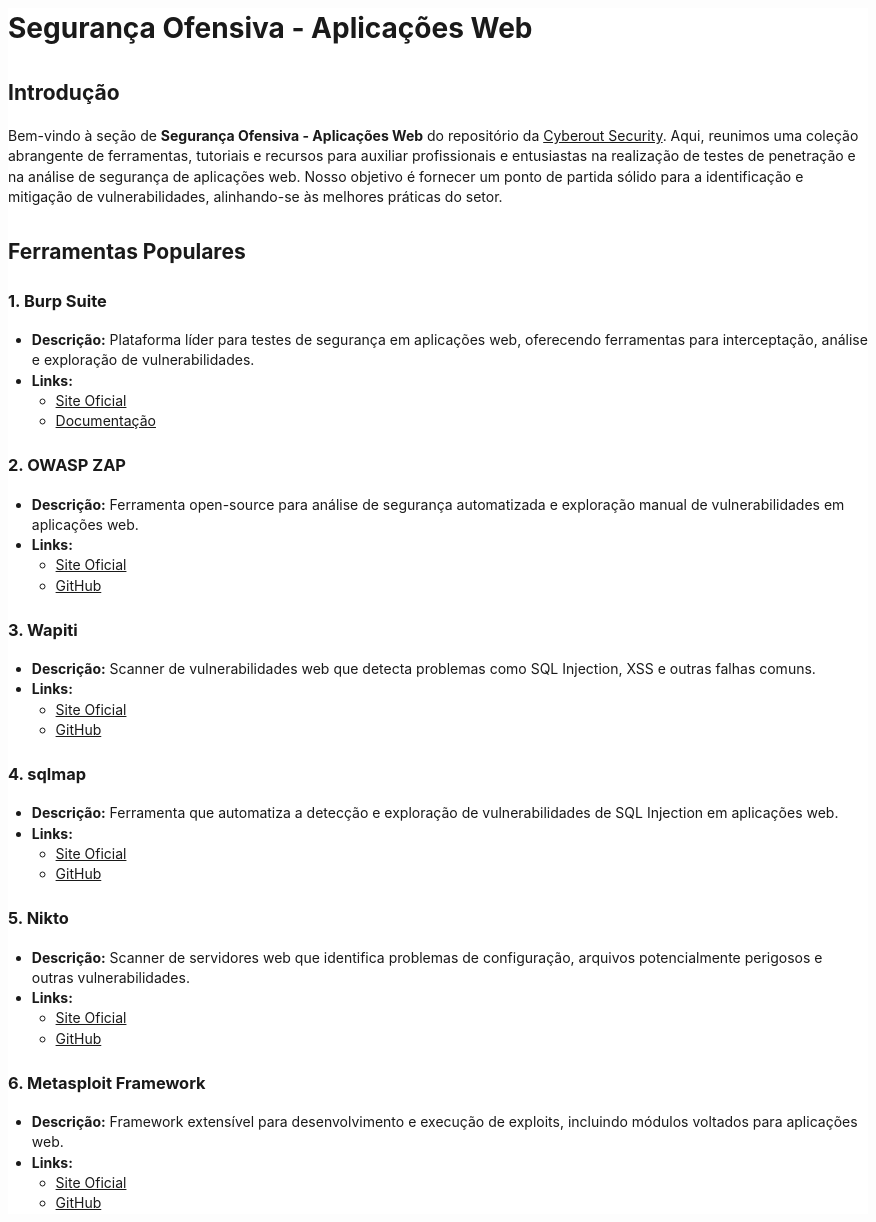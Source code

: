 # Segurança Ofensiva - Aplicações Web

## Introdução

Bem-vindo à seção de **Segurança Ofensiva - Aplicações Web** do repositório da [Cyberout Security](https://www.cyberout.com.br). Aqui, reunimos uma coleção abrangente de ferramentas, tutoriais e recursos para auxiliar profissionais e entusiastas na realização de testes de penetração e na análise de segurança de aplicações web. Nosso objetivo é fornecer um ponto de partida sólido para a identificação e mitigação de vulnerabilidades, alinhando-se às melhores práticas do setor.

## Ferramentas Populares

### 1. Burp Suite
- **Descrição:** Plataforma líder para testes de segurança em aplicações web, oferecendo ferramentas para interceptação, análise e exploração de vulnerabilidades.
- **Links:**
  - [Site Oficial](https://portswigger.net/burp)
  - [Documentação](https://portswigger.net/burp/documentation)

### 2. OWASP ZAP
- **Descrição:** Ferramenta open-source para análise de segurança automatizada e exploração manual de vulnerabilidades em aplicações web.
- **Links:**
  - [Site Oficial](https://www.zaproxy.org/)
  - [GitHub](https://github.com/zaproxy/zaproxy)

### 3. Wapiti
- **Descrição:** Scanner de vulnerabilidades web que detecta problemas como SQL Injection, XSS e outras falhas comuns.
- **Links:**
  - [Site Oficial](http://wapiti.sourceforge.net/)
  - [GitHub](https://github.com/wapiti-scanner/wapiti)

### 4. sqlmap
- **Descrição:** Ferramenta que automatiza a detecção e exploração de vulnerabilidades de SQL Injection em aplicações web.
- **Links:**
  - [Site Oficial](http://sqlmap.org/)
  - [GitHub](https://github.com/sqlmapproject/sqlmap)

### 5. Nikto
- **Descrição:** Scanner de servidores web que identifica problemas de configuração, arquivos potencialmente perigosos e outras vulnerabilidades.
- **Links:**
  - [Site Oficial](https://cirt.net/Nikto2)
  - [GitHub](https://github.com/sullo/nikto)

### 6. Metasploit Framework
- **Descrição:** Framework extensível para desenvolvimento e execução de exploits, incluindo módulos voltados para aplicações web.
- **Links:**
  - [Site Oficial](https://www.metasploit.com/)
  - [GitHub](https://github.com/rapid7/metasploit-framework)
